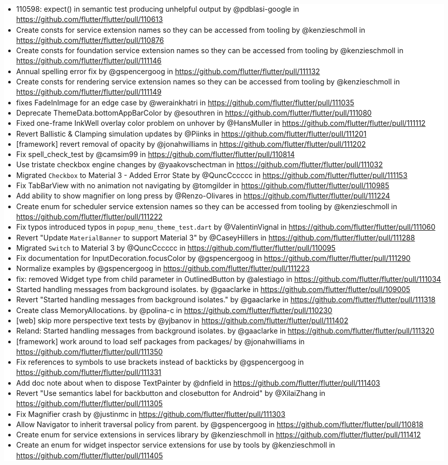 * 110598: expect() in semantic test producing unhelpful output by @pdblasi-google in https://github.com/flutter/flutter/pull/110613
* Create consts for service extension names so they can be accessed from tooling by @kenzieschmoll in https://github.com/flutter/flutter/pull/110876
* Create consts for foundation service extension names so they can be accessed from tooling by @kenzieschmoll in https://github.com/flutter/flutter/pull/111146
* Annual spelling error fix by @gspencergoog in https://github.com/flutter/flutter/pull/111132
* Create consts for rendering service extension names so they can be accessed from tooling by @kenzieschmoll in https://github.com/flutter/flutter/pull/111149
* fixes FadeInImage for an edge case by @werainkhatri in https://github.com/flutter/flutter/pull/111035
* Deprecate ThemeData.bottomAppBarColor by @esouthren in https://github.com/flutter/flutter/pull/111080
* Fixed one-frame InkWell overlay color problem on unhover by @HansMuller in https://github.com/flutter/flutter/pull/111112
* Revert Ballistic & Clamping simulation updates by @Piinks in https://github.com/flutter/flutter/pull/111201
* [framework] revert removal of opacity by @jonahwilliams in https://github.com/flutter/flutter/pull/111202
* Fix spell_check_test by @camsim99 in https://github.com/flutter/flutter/pull/110814
* Use tristate checkbox engine changes by @yaakovschectman in https://github.com/flutter/flutter/pull/111032
* Migrated `Checkbox` to Material 3 - Added Error State by @QuncCccccc in https://github.com/flutter/flutter/pull/111153
* Fix TabBarView with no animation not navigating by @tomgilder in https://github.com/flutter/flutter/pull/110985
* Add ability to show magnifier on long press by @Renzo-Olivares in https://github.com/flutter/flutter/pull/111224
* Create enum for scheduler service extension names so they can be accessed from tooling by @kenzieschmoll in https://github.com/flutter/flutter/pull/111222
* Fix typos introduced typos in `popup_menu_theme_test.dart` by @ValentinVignal in https://github.com/flutter/flutter/pull/111060
* Revert "Update `MaterialBanner` to support Material 3" by @CaseyHillers in https://github.com/flutter/flutter/pull/111288
* Migrated `Switch` to Material 3 by @QuncCccccc in https://github.com/flutter/flutter/pull/110095
* Fix documentation for InputDecoration.focusColor by @gspencergoog in https://github.com/flutter/flutter/pull/111290
* Normalize examples by @gspencergoog in https://github.com/flutter/flutter/pull/111223
* fix: removed Widget type from child parameter in OutlinedButton by @alestiago in https://github.com/flutter/flutter/pull/111034
* Started handling messages from background isolates. by @gaaclarke in https://github.com/flutter/flutter/pull/109005
* Revert "Started handling messages from background isolates." by @gaaclarke in https://github.com/flutter/flutter/pull/111318
* Create class MemoryAllocations. by @polina-c in https://github.com/flutter/flutter/pull/110230
* [web] skip more perspective text tests by @yjbanov in https://github.com/flutter/flutter/pull/111402
* Reland: Started handling messages from background isolates. by @gaaclarke in https://github.com/flutter/flutter/pull/111320
* [framework] work around to load self packages from packages/ by @jonahwilliams in https://github.com/flutter/flutter/pull/111350
* Fix references to symbols to use brackets instead of backticks by @gspencergoog in https://github.com/flutter/flutter/pull/111331
* Add doc note about when to dispose TextPainter by @dnfield in https://github.com/flutter/flutter/pull/111403
* Revert "Use semantics label for backbutton and closebutton for Android" by @XilaiZhang in https://github.com/flutter/flutter/pull/111305
* Fix Magnifier crash by @justinmc in https://github.com/flutter/flutter/pull/111303
* Allow Navigator to inherit traversal policy from parent. by @gspencergoog in https://github.com/flutter/flutter/pull/110818
* Create enum for service extensions in services library by @kenzieschmoll in https://github.com/flutter/flutter/pull/111412
* Create an enum for widget inspector service extensions for use by tools by @kenzieschmoll in https://github.com/flutter/flutter/pull/111405

[Hotfixes to the Stable Channel]: {{site.github}}/flutter/flutter/wiki/Hotfixes-to-the-Stable-Channel